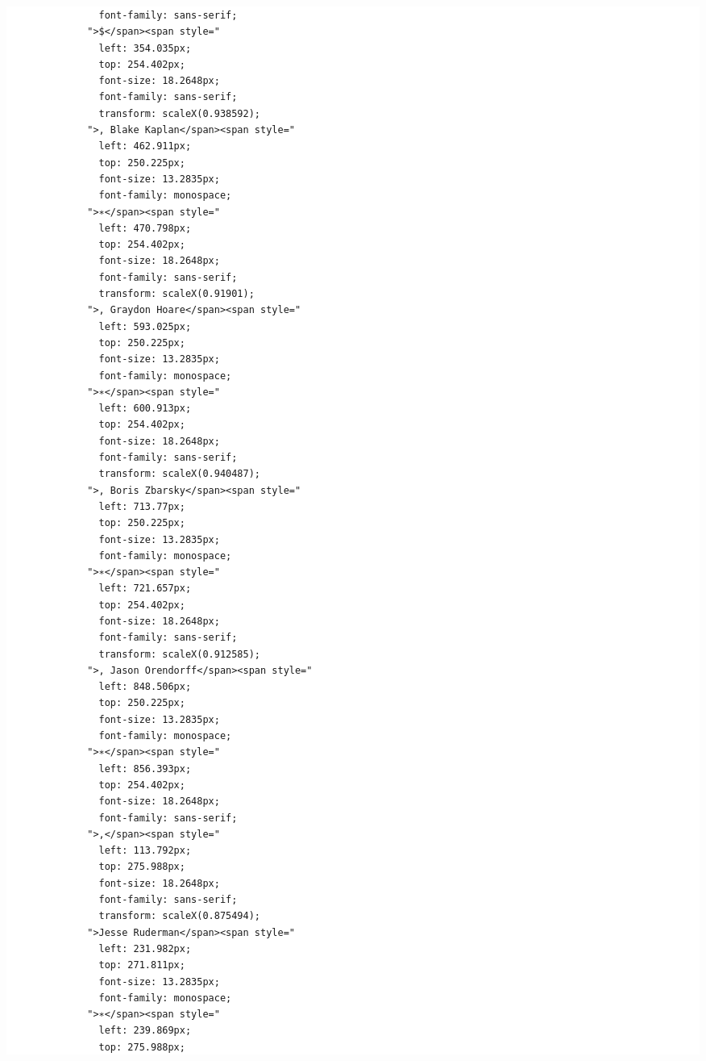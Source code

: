                     font-family: sans-serif;
                  ">$</span><span style="
                    left: 354.035px;
                    top: 254.402px;
                    font-size: 18.2648px;
                    font-family: sans-serif;
                    transform: scaleX(0.938592);
                  ">, Blake Kaplan</span><span style="
                    left: 462.911px;
                    top: 250.225px;
                    font-size: 13.2835px;
                    font-family: monospace;
                  ">∗</span><span style="
                    left: 470.798px;
                    top: 254.402px;
                    font-size: 18.2648px;
                    font-family: sans-serif;
                    transform: scaleX(0.91901);
                  ">, Graydon Hoare</span><span style="
                    left: 593.025px;
                    top: 250.225px;
                    font-size: 13.2835px;
                    font-family: monospace;
                  ">∗</span><span style="
                    left: 600.913px;
                    top: 254.402px;
                    font-size: 18.2648px;
                    font-family: sans-serif;
                    transform: scaleX(0.940487);
                  ">, Boris Zbarsky</span><span style="
                    left: 713.77px;
                    top: 250.225px;
                    font-size: 13.2835px;
                    font-family: monospace;
                  ">∗</span><span style="
                    left: 721.657px;
                    top: 254.402px;
                    font-size: 18.2648px;
                    font-family: sans-serif;
                    transform: scaleX(0.912585);
                  ">, Jason Orendorff</span><span style="
                    left: 848.506px;
                    top: 250.225px;
                    font-size: 13.2835px;
                    font-family: monospace;
                  ">∗</span><span style="
                    left: 856.393px;
                    top: 254.402px;
                    font-size: 18.2648px;
                    font-family: sans-serif;
                  ">,</span><span style="
                    left: 113.792px;
                    top: 275.988px;
                    font-size: 18.2648px;
                    font-family: sans-serif;
                    transform: scaleX(0.875494);
                  ">Jesse Ruderman</span><span style="
                    left: 231.982px;
                    top: 271.811px;
                    font-size: 13.2835px;
                    font-family: monospace;
                  ">∗</span><span style="
                    left: 239.869px;
                    top: 275.988px;